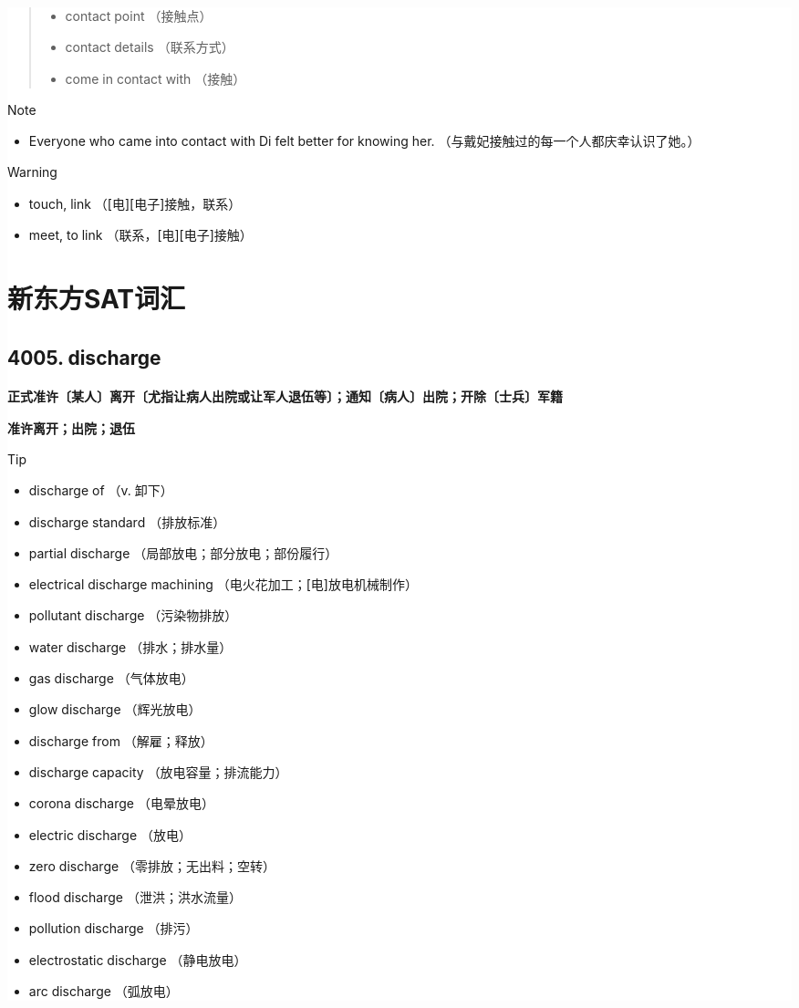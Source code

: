 >
> - contact point （接触点）
>
> - contact details （联系方式）
>
> - come in contact with （接触）
>

> [!NOTE]
>
> - Everyone who came into contact with Di felt better for knowing her. （与戴妃接触过的每一个人都庆幸认识了她。）
>

> [!WARNING]
>
> - touch, link （[电][电子]接触，联系）
>
> - meet, to link （联系，[电][电子]接触）
>

# 新东方SAT词汇

## 4005. discharge

**正式准许〔某人〕离开〔尤指让病人出院或让军人退伍等〕；通知〔病人〕出院；开除〔士兵〕军籍**

**准许离开；出院；退伍**

> [!TIP]
>
> - discharge of （v. 卸下）
>
> - discharge standard （排放标准）
>
> - partial discharge （局部放电；部分放电；部份履行）
>
> - electrical discharge machining （电火花加工；[电]放电机械制作）
>
> - pollutant discharge （污染物排放）
>
> - water discharge （排水；排水量）
>
> - gas discharge （气体放电）
>
> - glow discharge （辉光放电）
>
> - discharge from （解雇；释放）
>
> - discharge capacity （放电容量；排流能力）
>
> - corona discharge （电晕放电）
>
> - electric discharge （放电）
>
> - zero discharge （零排放；无出料；空转）
>
> - flood discharge （泄洪；洪水流量）
>
> - pollution discharge （排污）
>
> - electrostatic discharge （静电放电）
>
> - arc discharge （弧放电）
>